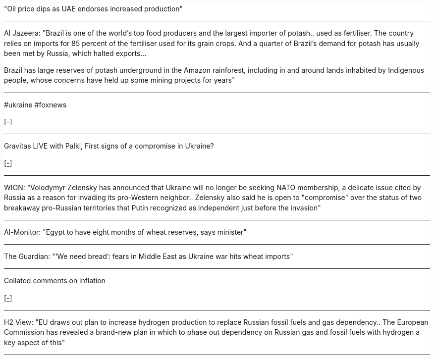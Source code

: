 "Oil price dips as UAE endorses increased production"

---

Al Jazeera: "Brazil is one of the world’s top food producers and the
largest importer of potash.. used as fertiliser. The country relies on
imports for 85 percent of the fertiliser used for its grain crops. And
a quarter of Brazil’s demand for potash has usually been met by
Russia, which halted exports...

Brazil has large reserves of potash underground in the Amazon
rainforest, including in and around lands inhabited by Indigenous
people, whose concerns have held up some mining projects for years"

---

\#ukraine \#foxnews 

[[-]](https://youtu.be/FtGnDNeAQVk?t=77)

---

Gravitas LIVE with Palki, First signs of a compromise in Ukraine?

[[-]](https://youtu.be/n1nD-k2Zn2k)

---

WION: "Volodymyr Zelensky has announced that Ukraine will no longer be
seeking NATO membership, a delicate issue cited by Russia as a reason
for invading its pro-Western neighbor.. Zelensky also said he is open
to "compromise" over the status of two breakaway pro-Russian
territories that Putin recognized as independent just before the
invasion"

---

Al-Monitor: "Egypt to have eight months of wheat reserves, says minister"

---

The Guardian: "‘We need bread’: fears in Middle East as Ukraine war
hits wheat imports"

---

Collated comments on inflation

[[-]](../../2018/05/inflation.html)

---

H2 View: "EU draws out plan to increase hydrogen production to replace
Russian fossil fuels and gas dependency.. The European Commission has
revealed a brand-new plan in which to phase out dependency on Russian
gas and fossil fuels with hydrogen a key aspect of this"

---
